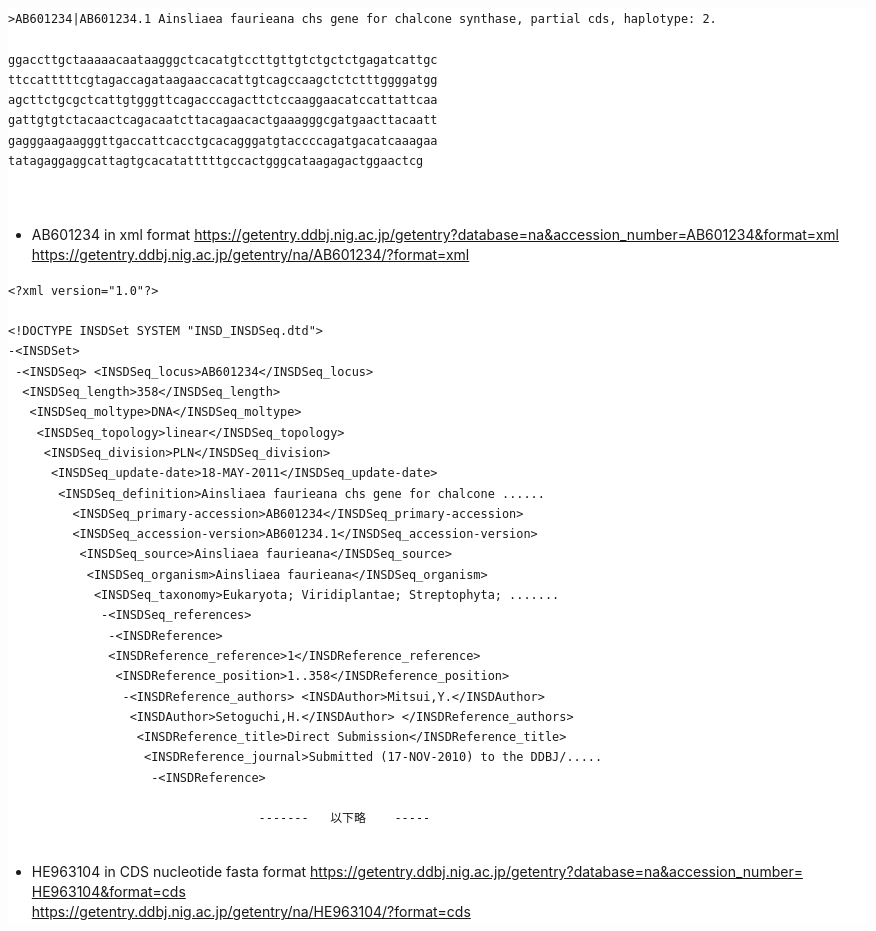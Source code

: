 
```
>AB601234|AB601234.1 Ainsliaea faurieana chs gene for chalcone synthase, partial cds, haplotype: 2.

ggaccttgctaaaaacaataagggctcacatgtccttgttgtctgctctgagatcattgc
ttccatttttcgtagaccagataagaaccacattgtcagccaagctctctttggggatgg
agcttctgcgctcattgtgggttcagacccagacttctccaaggaacatccattattcaa
gattgtgtctacaactcagacaatcttacagaacactgaaagggcgatgaacttacaatt
gagggaagaagggttgaccattcacctgcacagggatgtaccccagatgacatcaaagaa
tatagaggaggcattagtgcacatatttttgccactgggcataagagactggaactcg
 
      
```

  - AB601234 in xml format <a name="xml"></a>
    <https://getentry.ddbj.nig.ac.jp/getentry?database=na&accession_number=AB601234&format=xml>  
    <https://getentry.ddbj.nig.ac.jp/getentry/na/AB601234/?format=xml>



```
<?xml version="1.0"?>

<!DOCTYPE INSDSet SYSTEM "INSD_INSDSeq.dtd">
-<INSDSet>
 -<INSDSeq> <INSDSeq_locus>AB601234</INSDSeq_locus>
  <INSDSeq_length>358</INSDSeq_length>
   <INSDSeq_moltype>DNA</INSDSeq_moltype>
    <INSDSeq_topology>linear</INSDSeq_topology>
     <INSDSeq_division>PLN</INSDSeq_division>
      <INSDSeq_update-date>18-MAY-2011</INSDSeq_update-date>
       <INSDSeq_definition>Ainsliaea faurieana chs gene for chalcone ......
         <INSDSeq_primary-accession>AB601234</INSDSeq_primary-accession>
         <INSDSeq_accession-version>AB601234.1</INSDSeq_accession-version>
          <INSDSeq_source>Ainsliaea faurieana</INSDSeq_source>
           <INSDSeq_organism>Ainsliaea faurieana</INSDSeq_organism>
            <INSDSeq_taxonomy>Eukaryota; Viridiplantae; Streptophyta; .......
             -<INSDSeq_references>
              -<INSDReference>
              <INSDReference_reference>1</INSDReference_reference>
               <INSDReference_position>1..358</INSDReference_position>
                -<INSDReference_authors> <INSDAuthor>Mitsui,Y.</INSDAuthor>
                 <INSDAuthor>Setoguchi,H.</INSDAuthor> </INSDReference_authors>
                  <INSDReference_title>Direct Submission</INSDReference_title>
                   <INSDReference_journal>Submitted (17-NOV-2010) to the DDBJ/.....
                    -<INSDReference>

                                   -------   以下略    -----
      
```

  - HE963104 in CDS nucleotide fasta format<a name="cdsfasta"></a>
    [https://getentry.ddbj.nig.ac.jp/getentry?database=na&accession_number=
    HE963104&format=cds](https://getentry.ddbj.nig.ac.jp/getentry?database=na&accession_number=%20HE963104&format=cds)  
    <https://getentry.ddbj.nig.ac.jp/getentry/na/HE963104/?format=cds>
